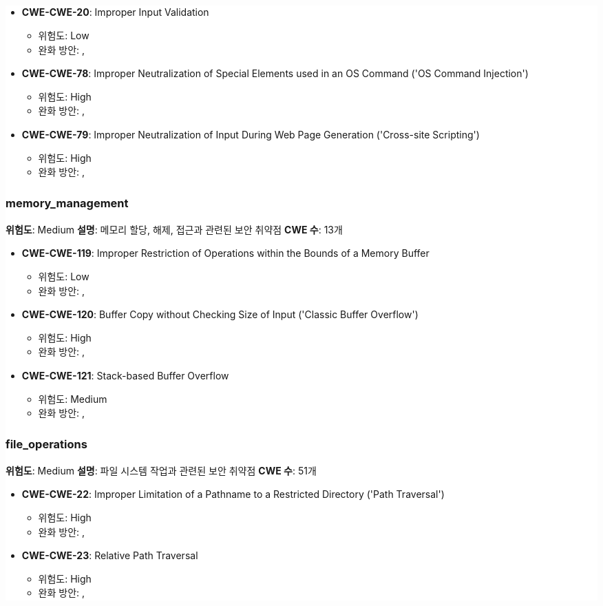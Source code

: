 - **CWE-CWE-20**: Improper Input Validation
  - 위험도: Low
  - 완화 방안: 
               , 
               

- **CWE-CWE-78**: Improper Neutralization of Special Elements used in an OS Command ('OS Command Injection')
  - 위험도: High
  - 완화 방안: 
               , 
               

- **CWE-CWE-79**: Improper Neutralization of Input During Web Page Generation ('Cross-site Scripting')
  - 위험도: High
  - 완화 방안: 
               , 
               

### memory_management
**위험도**: Medium
**설명**: 메모리 할당, 해제, 접근과 관련된 보안 취약점
**CWE 수**: 13개

- **CWE-CWE-119**: Improper Restriction of Operations within the Bounds of a Memory Buffer
  - 위험도: Low
  - 완화 방안: 
               , 
               

- **CWE-CWE-120**: Buffer Copy without Checking Size of Input ('Classic Buffer Overflow')
  - 위험도: High
  - 완화 방안: 
               , 
               

- **CWE-CWE-121**: Stack-based Buffer Overflow
  - 위험도: Medium
  - 완화 방안: 
              , 
               

### file_operations
**위험도**: Medium
**설명**: 파일 시스템 작업과 관련된 보안 취약점
**CWE 수**: 51개

- **CWE-CWE-22**: Improper Limitation of a Pathname to a Restricted Directory ('Path Traversal')
  - 위험도: High
  - 완화 방안: 
               , 
               

- **CWE-CWE-23**: Relative Path Traversal
  - 위험도: High
  - 완화 방안: 
               , 
               